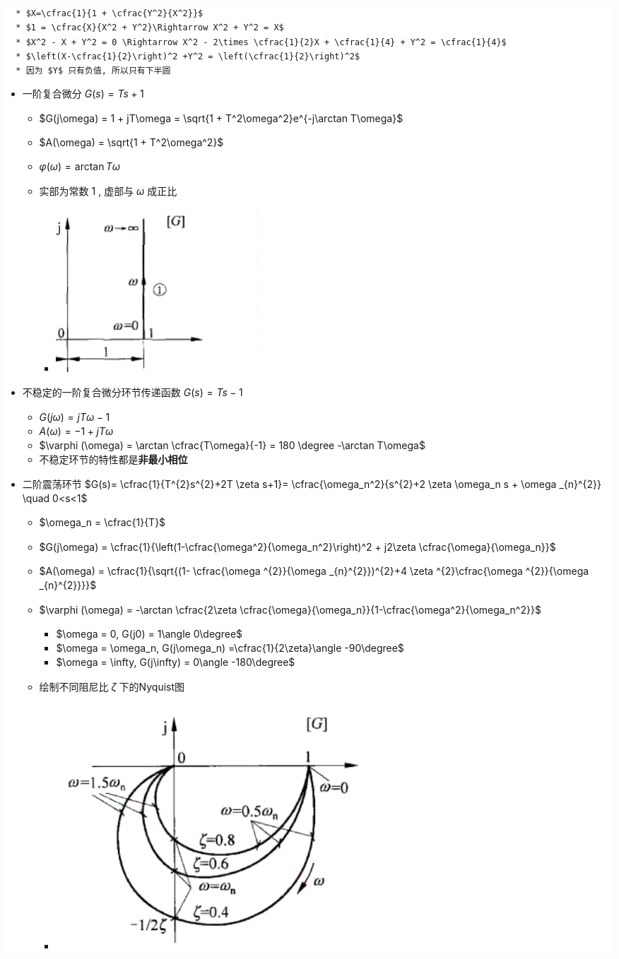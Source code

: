       * $X=\cfrac{1}{1 + \cfrac{Y^2}{X^2}}$
      * $1 = \cfrac{X}{X^2 + Y^2}\Rightarrow X^2 + Y^2 = X$
      * $X^2 - X + Y^2 = 0 \Rightarrow X^2 - 2\times \cfrac{1}{2}X + \cfrac{1}{4} + Y^2 = \cfrac{1}{4}$
      * $\left(X-\cfrac{1}{2}\right)^2 +Y^2 = \left(\cfrac{1}{2}\right)^2$
      * 因为 $Y$ 只有负值, 所以只有下半圆
* 一阶复合微分 $G(s) = Ts + 1$  

  * $G(j\omega) = 1 + jT\omega = \sqrt{1 + T^2\omega^2}e^{-j\arctan T\omega}$
  * $A(\omega) = \sqrt{1 + T^2\omega^2}$
  * $\varphi (\omega) = \arctan T\omega$
  * 实部为常数 $1$ , 虚部与 $\omega$ 成正比

    * ![image](assets/image-20221019200733-v06kzd8.png)​
* 不稳定的一阶复合微分环节传递函数 $G(s) = Ts-1$  

  * $G(j\omega) = jT\omega - 1$
  * $A(\omega) = -1 + jT\omega$
  * $\varphi (\omega) = \arctan \cfrac{T\omega}{-1} = 180 \degree -\arctan T\omega$
  * 不稳定环节的特性都是**非最小相位**
* 二阶震荡环节 $G(s)= \cfrac{1}{T^{2}s^{2}+2T \zeta  s+1}= \cfrac{\omega_n^2}{s^{2}+2 \zeta \omega_n s + \omega _{n}^{2}}  \quad 0<s<1$  

  * $\omega_n = \cfrac{1}{T}$
  * $G(j\omega) = \cfrac{1}{\left(1-\cfrac{\omega^2}{\omega_n^2}\right)^2 + j2\zeta \cfrac{\omega}{\omega_n}}$
  * $A(\omega) = \cfrac{1}{\sqrt{(1- \cfrac{\omega ^{2}}{\omega _{n}^{2}})^{2}+4 \zeta ^{2}\cfrac{\omega ^{2}}{\omega _{n}^{2}}}}$
  * $\varphi (\omega) = -\arctan \cfrac{2\zeta \cfrac{\omega}{\omega_n}}{1-\cfrac{\omega^2}{\omega_n^2}}$  

    * $\omega = 0, G(j0) = 1\angle 0\degree$
    * $\omega = \omega_n, G(j\omega_n) =\cfrac{1}{2\zeta}\angle -90\degree$
    * $\omega = \infty, G(j\infty) = 0\angle -180\degree$
  * 绘制不同阻尼比 $\zeta$ 下的Nyquist图

    * ![image](assets/image-20221019200747-21it21o.png)​